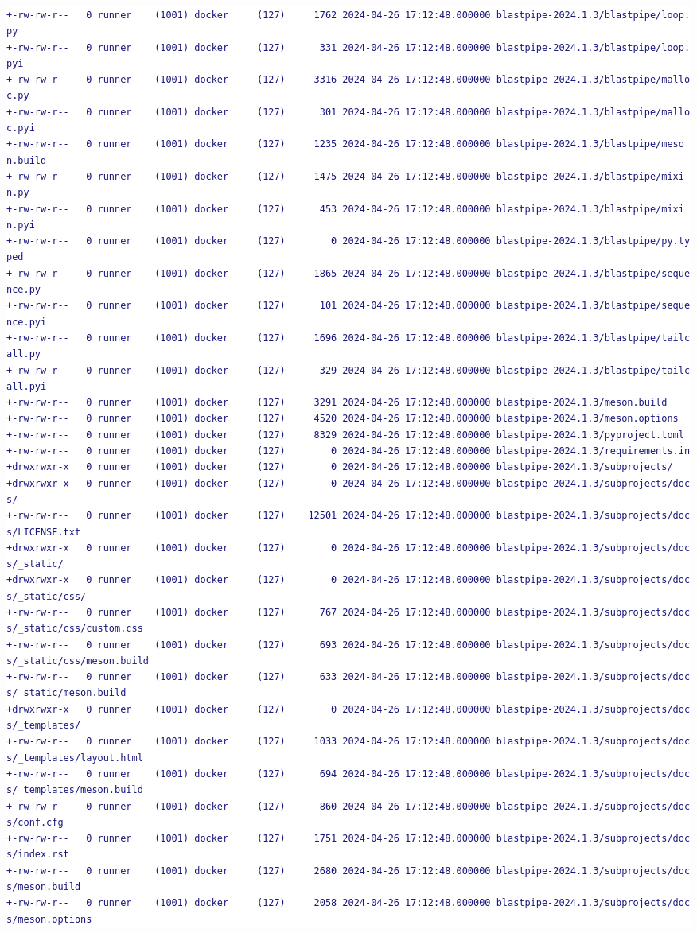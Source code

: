 ```diff
+-rw-rw-r--   0 runner    (1001) docker     (127)     1762 2024-04-26 17:12:48.000000 blastpipe-2024.1.3/blastpipe/loop.py
+-rw-rw-r--   0 runner    (1001) docker     (127)      331 2024-04-26 17:12:48.000000 blastpipe-2024.1.3/blastpipe/loop.pyi
+-rw-rw-r--   0 runner    (1001) docker     (127)     3316 2024-04-26 17:12:48.000000 blastpipe-2024.1.3/blastpipe/malloc.py
+-rw-rw-r--   0 runner    (1001) docker     (127)      301 2024-04-26 17:12:48.000000 blastpipe-2024.1.3/blastpipe/malloc.pyi
+-rw-rw-r--   0 runner    (1001) docker     (127)     1235 2024-04-26 17:12:48.000000 blastpipe-2024.1.3/blastpipe/meson.build
+-rw-rw-r--   0 runner    (1001) docker     (127)     1475 2024-04-26 17:12:48.000000 blastpipe-2024.1.3/blastpipe/mixin.py
+-rw-rw-r--   0 runner    (1001) docker     (127)      453 2024-04-26 17:12:48.000000 blastpipe-2024.1.3/blastpipe/mixin.pyi
+-rw-rw-r--   0 runner    (1001) docker     (127)        0 2024-04-26 17:12:48.000000 blastpipe-2024.1.3/blastpipe/py.typed
+-rw-rw-r--   0 runner    (1001) docker     (127)     1865 2024-04-26 17:12:48.000000 blastpipe-2024.1.3/blastpipe/sequence.py
+-rw-rw-r--   0 runner    (1001) docker     (127)      101 2024-04-26 17:12:48.000000 blastpipe-2024.1.3/blastpipe/sequence.pyi
+-rw-rw-r--   0 runner    (1001) docker     (127)     1696 2024-04-26 17:12:48.000000 blastpipe-2024.1.3/blastpipe/tailcall.py
+-rw-rw-r--   0 runner    (1001) docker     (127)      329 2024-04-26 17:12:48.000000 blastpipe-2024.1.3/blastpipe/tailcall.pyi
+-rw-rw-r--   0 runner    (1001) docker     (127)     3291 2024-04-26 17:12:48.000000 blastpipe-2024.1.3/meson.build
+-rw-rw-r--   0 runner    (1001) docker     (127)     4520 2024-04-26 17:12:48.000000 blastpipe-2024.1.3/meson.options
+-rw-rw-r--   0 runner    (1001) docker     (127)     8329 2024-04-26 17:12:48.000000 blastpipe-2024.1.3/pyproject.toml
+-rw-rw-r--   0 runner    (1001) docker     (127)        0 2024-04-26 17:12:48.000000 blastpipe-2024.1.3/requirements.in
+drwxrwxr-x   0 runner    (1001) docker     (127)        0 2024-04-26 17:12:48.000000 blastpipe-2024.1.3/subprojects/
+drwxrwxr-x   0 runner    (1001) docker     (127)        0 2024-04-26 17:12:48.000000 blastpipe-2024.1.3/subprojects/docs/
+-rw-rw-r--   0 runner    (1001) docker     (127)    12501 2024-04-26 17:12:48.000000 blastpipe-2024.1.3/subprojects/docs/LICENSE.txt
+drwxrwxr-x   0 runner    (1001) docker     (127)        0 2024-04-26 17:12:48.000000 blastpipe-2024.1.3/subprojects/docs/_static/
+drwxrwxr-x   0 runner    (1001) docker     (127)        0 2024-04-26 17:12:48.000000 blastpipe-2024.1.3/subprojects/docs/_static/css/
+-rw-rw-r--   0 runner    (1001) docker     (127)      767 2024-04-26 17:12:48.000000 blastpipe-2024.1.3/subprojects/docs/_static/css/custom.css
+-rw-rw-r--   0 runner    (1001) docker     (127)      693 2024-04-26 17:12:48.000000 blastpipe-2024.1.3/subprojects/docs/_static/css/meson.build
+-rw-rw-r--   0 runner    (1001) docker     (127)      633 2024-04-26 17:12:48.000000 blastpipe-2024.1.3/subprojects/docs/_static/meson.build
+drwxrwxr-x   0 runner    (1001) docker     (127)        0 2024-04-26 17:12:48.000000 blastpipe-2024.1.3/subprojects/docs/_templates/
+-rw-rw-r--   0 runner    (1001) docker     (127)     1033 2024-04-26 17:12:48.000000 blastpipe-2024.1.3/subprojects/docs/_templates/layout.html
+-rw-rw-r--   0 runner    (1001) docker     (127)      694 2024-04-26 17:12:48.000000 blastpipe-2024.1.3/subprojects/docs/_templates/meson.build
+-rw-rw-r--   0 runner    (1001) docker     (127)      860 2024-04-26 17:12:48.000000 blastpipe-2024.1.3/subprojects/docs/conf.cfg
+-rw-rw-r--   0 runner    (1001) docker     (127)     1751 2024-04-26 17:12:48.000000 blastpipe-2024.1.3/subprojects/docs/index.rst
+-rw-rw-r--   0 runner    (1001) docker     (127)     2680 2024-04-26 17:12:48.000000 blastpipe-2024.1.3/subprojects/docs/meson.build
+-rw-rw-r--   0 runner    (1001) docker     (127)     2058 2024-04-26 17:12:48.000000 blastpipe-2024.1.3/subprojects/docs/meson.options
```
